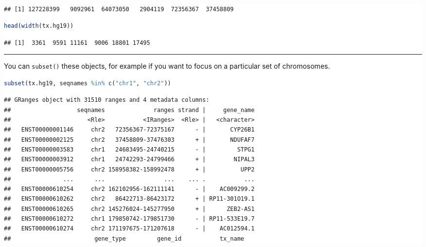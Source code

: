     ## [1] 127228399   9092961  64073050   2904119  72356367  37458809

``` r
head(width(tx.hg19))
```

    ## [1]  3361  9591 11161  9006 18801 17495

-----

You can `subset()` these objects, for example if you want to focus on a
particular set of chromosomes.

``` r
subset(tx.hg19, seqnames %in% c("chr1", "chr2"))
```

    ## GRanges object with 31510 ranges and 4 metadata columns:
    ##                   seqnames              ranges strand |     gene_name
    ##                      <Rle>           <IRanges>  <Rle> |   <character>
    ##   ENST00000001146     chr2   72356367-72375167      - |       CYP26B1
    ##   ENST00000002125     chr2   37458809-37476303      + |       NDUFAF7
    ##   ENST00000003583     chr1   24683495-24740215      - |         STPG1
    ##   ENST00000003912     chr1   24742293-24799466      + |        NIPAL3
    ##   ENST00000005756     chr2 158958382-158992478      + |          UPP2
    ##               ...      ...                 ...    ... .           ...
    ##   ENST00000610254     chr2 162102956-162111141      - |    AC009299.2
    ##   ENST00000610262     chr2   86422713-86423172      + | RP11-301O19.1
    ##   ENST00000610265     chr2 145276024-145277950      + |      ZEB2-AS1
    ##   ENST00000610272     chr1 179850742-179851730      - | RP11-533E19.7
    ##   ENST00000610274     chr2 171197675-171207618      - |    AC012594.1
    ##                        gene_type         gene_id           tx_name